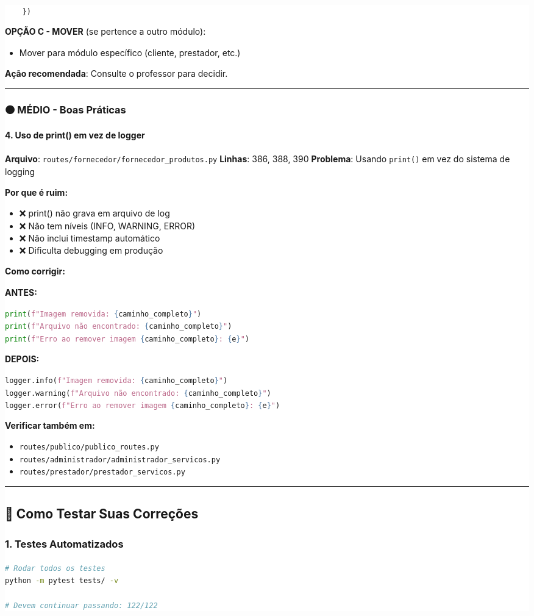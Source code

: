 ```python
    })
```

**OPÇÃO C - MOVER** (se pertence a outro módulo):
- Mover para módulo específico (cliente, prestador, etc.)

**Ação recomendada**: Consulte o professor para decidir.

---

### 🟠 MÉDIO - Boas Práticas

#### 4. Uso de print() em vez de logger

**Arquivo**: `routes/fornecedor/fornecedor_produtos.py`
**Linhas**: 386, 388, 390
**Problema**: Usando `print()` em vez do sistema de logging

**Por que é ruim:**
- ❌ print() não grava em arquivo de log
- ❌ Não tem níveis (INFO, WARNING, ERROR)
- ❌ Não inclui timestamp automático
- ❌ Dificulta debugging em produção

**Como corrigir:**

**ANTES:**
```python
print(f"Imagem removida: {caminho_completo}")
print(f"Arquivo não encontrado: {caminho_completo}")
print(f"Erro ao remover imagem {caminho_completo}: {e}")
```

**DEPOIS:**
```python
logger.info(f"Imagem removida: {caminho_completo}")
logger.warning(f"Arquivo não encontrado: {caminho_completo}")
logger.error(f"Erro ao remover imagem {caminho_completo}: {e}")
```

**Verificar também em:**
- `routes/publico/publico_routes.py`
- `routes/administrador/administrador_servicos.py`
- `routes/prestador/prestador_servicos.py`

---

## 🧪 Como Testar Suas Correções

### 1. Testes Automatizados

```bash
# Rodar todos os testes
python -m pytest tests/ -v

# Devem continuar passando: 122/122
```
